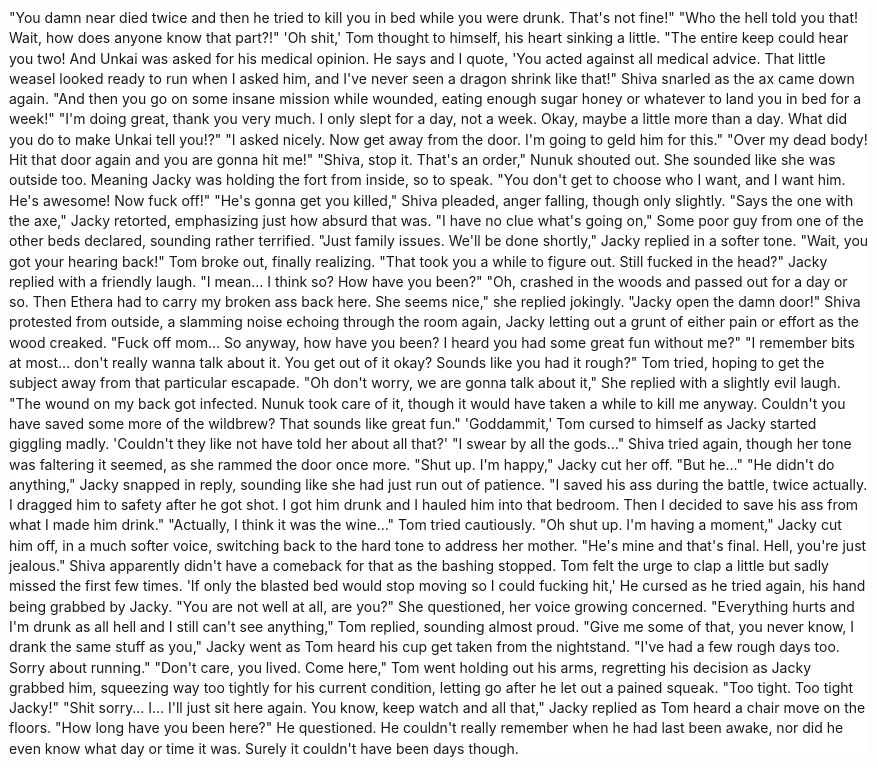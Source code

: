 "You damn near died twice and then he tried to kill you in bed while you were drunk. That's not fine!"
"Who the hell told you that! Wait, how does anyone know that part?!"
'Oh shit,' Tom thought to himself, his heart sinking a little.
"The entire keep could hear you two! And Unkai was asked for his medical opinion. He says and I quote, 'You acted against all medical advice. That little weasel looked ready to run when I asked him, and I've never seen a dragon shrink like that!" Shiva snarled as the ax came down again. "And then you go on some insane mission while wounded, eating enough sugar honey or whatever to land you in bed for a week!"
"I'm doing great, thank you very much. I only slept for a day, not a week. Okay, maybe a little more than a day. What did you do to make Unkai tell you!?"
"I asked nicely. Now get away from the door. I'm going to geld him for this."
"Over my dead body! Hit that door again and you are gonna hit me!"
"Shiva, stop it. That's an order," Nunuk shouted out. She sounded like she was outside too. Meaning Jacky was holding the fort from inside, so to speak.
"You don't get to choose who I want, and I want him. He's awesome! Now fuck off!"
"He's gonna get you killed," Shiva pleaded, anger falling, though only slightly.
"Says the one with the axe," Jacky retorted, emphasizing just how absurd that was.
"I have no clue what's going on," Some poor guy from one of the other beds declared, sounding rather terrified.
"Just family issues. We'll be done shortly," Jacky replied in a softer tone.
"Wait, you got your hearing back!" Tom broke out, finally realizing.
"That took you a while to figure out. Still fucked in the head?" Jacky replied with a friendly laugh.
"I mean… I think so? How have you been?"
"Oh, crashed in the woods and passed out for a day or so. Then Ethera had to carry my broken ass back here. She seems nice," she replied jokingly.
"Jacky open the damn door!" Shiva protested from outside, a slamming noise echoing through the room again, Jacky letting out a grunt of either pain or effort as the wood creaked.
"Fuck off mom… So anyway, how have you been? I heard you had some great fun without me?"
"I remember bits at most… don't really wanna talk about it. You get out of it okay? Sounds like you had it rough?" Tom tried, hoping to get the subject away from that particular escapade.
"Oh don't worry, we are gonna talk about it," She replied with a slightly evil laugh. "The wound on my back got infected. Nunuk took care of it, though it would have taken a while to kill me anyway. Couldn't you have saved some more of the wildbrew? That sounds like great fun."
'Goddammit,' Tom cursed to himself as Jacky started giggling madly. 'Couldn't they like not have told her about all that?'
"I swear by all the gods..." Shiva tried again, though her tone was faltering it seemed, as she rammed the door once more.
"Shut up. I'm happy," Jacky cut her off.
"But he..."
"He didn't do anything," Jacky snapped in reply, sounding like she had just run out of patience. "I saved his ass during the battle, twice actually. I dragged him to safety after he got shot. I got him drunk and I hauled him into that bedroom. Then I decided to save his ass from what I made him drink."
"Actually, I think it was the wine…" Tom tried cautiously.
"Oh shut up. I'm having a moment," Jacky cut him off, in a much softer voice, switching back to the hard tone to address her mother. "He's mine and that's final. Hell, you're just jealous." Shiva apparently didn't have a comeback for that as the bashing stopped.
Tom felt the urge to clap a little but sadly missed the first few times. 'If only the blasted bed would stop moving so I could fucking hit,' He cursed as he tried again, his hand being grabbed by Jacky.
"You are not well at all, are you?" She questioned, her voice growing concerned.
"Everything hurts and I'm drunk as all hell and I still can't see anything," Tom replied, sounding almost proud.
"Give me some of that, you never know, I drank the same stuff as you," Jacky went as Tom heard his cup get taken from the nightstand. "I've had a few rough days too. Sorry about running."
"Don't care, you lived. Come here," Tom went holding out his arms, regretting his decision as Jacky grabbed him, squeezing way too tightly for his current condition, letting go after he let out a pained squeak. "Too tight. Too tight Jacky!"
"Shit sorry… I… I'll just sit here again. You know, keep watch and all that," Jacky replied as Tom heard a chair move on the floors.
"How long have you been here?" He questioned. He couldn't really remember when he had last been awake, nor did he even know what day or time it was. Surely it couldn't have been days though.